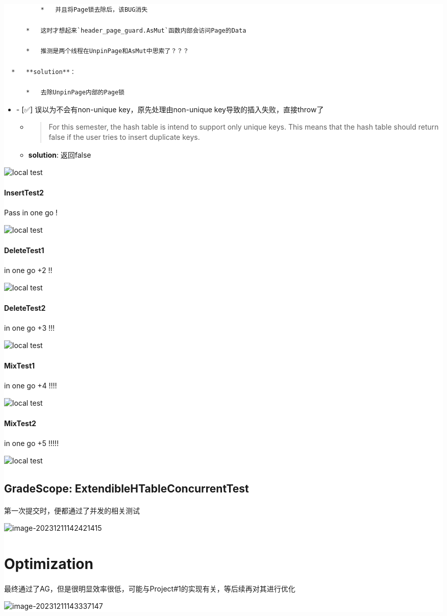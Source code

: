               *   并且将Page锁去除后，该BUG消失
          
          *   这时才想起来`header_page_guard.AsMut`函数内部会访问Page的Data
          
          *   推测是两个线程在UnpinPage和AsMut中思索了？？？
          
      *   **solution**：
          
          *   去除UnpinPage内部的Page锁
  
* \- \[✅] 误以为不会有non-unique key，原先处理由non-unique key导致的插入失败，直接throw了

  * > For this semester, the hash table is intend to support only unique keys. This means that the hash table should return false if the user tries to insert duplicate keys.

  * **solution**: 返回false

![local test](https://cdn.jsdelivr.net/gh/ZiHao256/Gallery@master/uPic/2023/10/image-20231030220320327.png)

#### InsertTest2

Pass in one go !

![local test](https://cdn.jsdelivr.net/gh/ZiHao256/Gallery@master/uPic/2023/10/image-20231030220329961.png)

#### DeleteTest1

in one go +2 !!

![local test](https://cdn.jsdelivr.net/gh/ZiHao256/Gallery@master/uPic/2023/10/image-20231030220341169.png)

#### DeleteTest2

in one go +3 !!!

![local test](https://cdn.jsdelivr.net/gh/ZiHao256/Gallery@master/uPic/2023/10/8ENSYGV8.png)

#### MixTest1

in one go +4 !!!!

![local test](https://cdn.jsdelivr.net/gh/ZiHao256/Gallery@master/uPic/2023/10/image-20231030220419956.png)

#### MixTest2

in one go +5 !!!!!

![local test](https://cdn.jsdelivr.net/gh/ZiHao256/Gallery@master/uPic/2023/10/image-20231030220431772.png)



## GradeScope: ExtendibleHTableConcurrentTest

第一次提交时，便都通过了并发的相关测试

![image-20231211142421415](https://cdn.jsdelivr.net/gh/ZiHao256/Gallery@master/uPic/2023/12/image-20231211142421415.png)



# Optimization

最终通过了AG，但是很明显效率很低，可能与Project#1的实现有关，等后续再对其进行优化

![image-20231211143337147](https://cdn.jsdelivr.net/gh/ZiHao256/Gallery@master/uPic/2023/12/image-20231211143337147.png)
